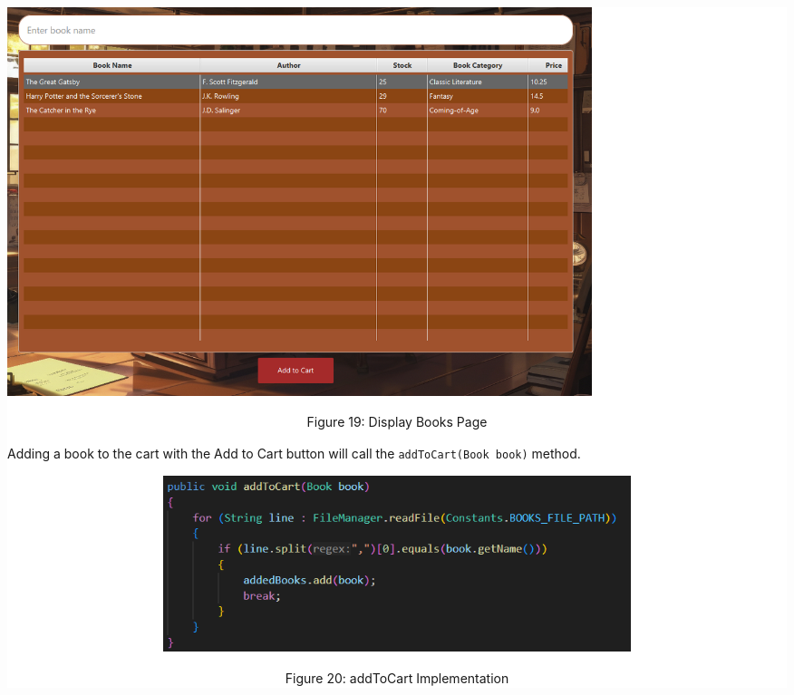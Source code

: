   <img src="Media/Display Books.png" alt="Display Books Page" width="75%">
</p>
<p align="center">Figure 19: Display Books Page</p>

Adding a book to the cart with the Add to Cart button will call the `addToCart(Book book)` method.

<p align="center">
  <img src="Media/addToCart.png" alt="addToCart Implementation" width="60%">
</p>
<p align="center">Figure 20: addToCart Implementation</p>
